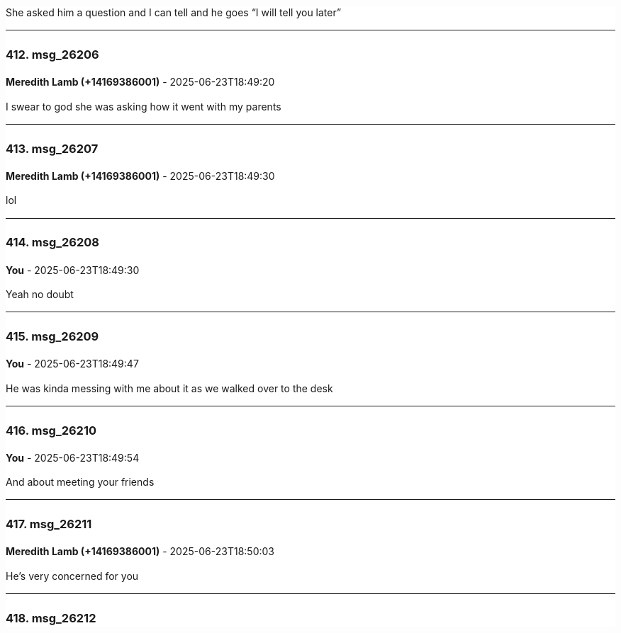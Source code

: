 She asked him a question and I can tell and he goes “I will tell you later”


---

### 412. msg_26206

**Meredith Lamb \(\+14169386001\)** - 2025-06-23T18:49:20

I swear to god she was asking how it went with my parents


---

### 413. msg_26207

**Meredith Lamb \(\+14169386001\)** - 2025-06-23T18:49:30

lol


---

### 414. msg_26208

**You** - 2025-06-23T18:49:30

Yeah no doubt


---

### 415. msg_26209

**You** - 2025-06-23T18:49:47

He was kinda messing with me about it as we walked over to the desk


---

### 416. msg_26210

**You** - 2025-06-23T18:49:54

And about meeting your friends


---

### 417. msg_26211

**Meredith Lamb \(\+14169386001\)** - 2025-06-23T18:50:03

He’s very concerned for you


---

### 418. msg_26212
